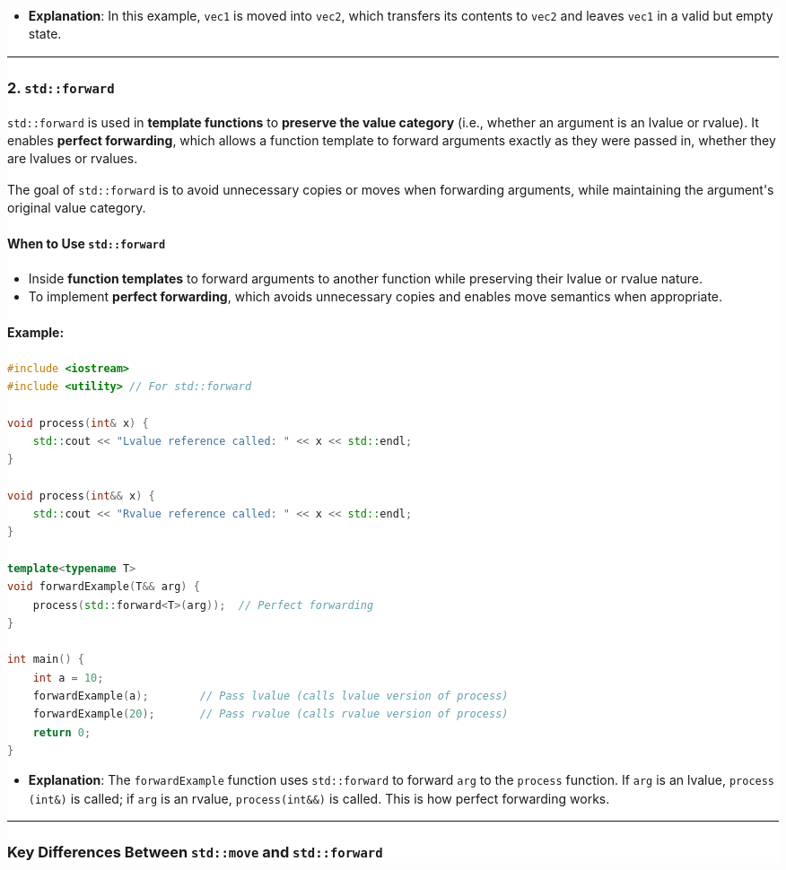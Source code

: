 - **Explanation**: In this example, `vec1` is moved into `vec2`, which transfers its contents to `vec2` and leaves `vec1` in a valid but empty state.

---

### **2. `std::forward`**

`std::forward` is used in **template functions** to **preserve the value category** (i.e., whether an argument is an lvalue or rvalue). It enables **perfect forwarding**, which allows a function template to forward arguments exactly as they were passed in, whether they are lvalues or rvalues.

The goal of `std::forward` is to avoid unnecessary copies or moves when forwarding arguments, while maintaining the argument's original value category.

#### **When to Use `std::forward`**
- Inside **function templates** to forward arguments to another function while preserving their lvalue or rvalue nature.
- To implement **perfect forwarding**, which avoids unnecessary copies and enables move semantics when appropriate.

#### **Example**:
```cpp
#include <iostream>
#include <utility> // For std::forward

void process(int& x) {
    std::cout << "Lvalue reference called: " << x << std::endl;
}

void process(int&& x) {
    std::cout << "Rvalue reference called: " << x << std::endl;
}

template<typename T>
void forwardExample(T&& arg) {
    process(std::forward<T>(arg));  // Perfect forwarding
}

int main() {
    int a = 10;
    forwardExample(a);        // Pass lvalue (calls lvalue version of process)
    forwardExample(20);       // Pass rvalue (calls rvalue version of process)
    return 0;
}
```

- **Explanation**: The `forwardExample` function uses `std::forward` to forward `arg` to the `process` function. If `arg` is an lvalue, `process(int&)` is called; if `arg` is an rvalue, `process(int&&)` is called. This is how perfect forwarding works.

---

### **Key Differences Between `std::move` and `std::forward`**
